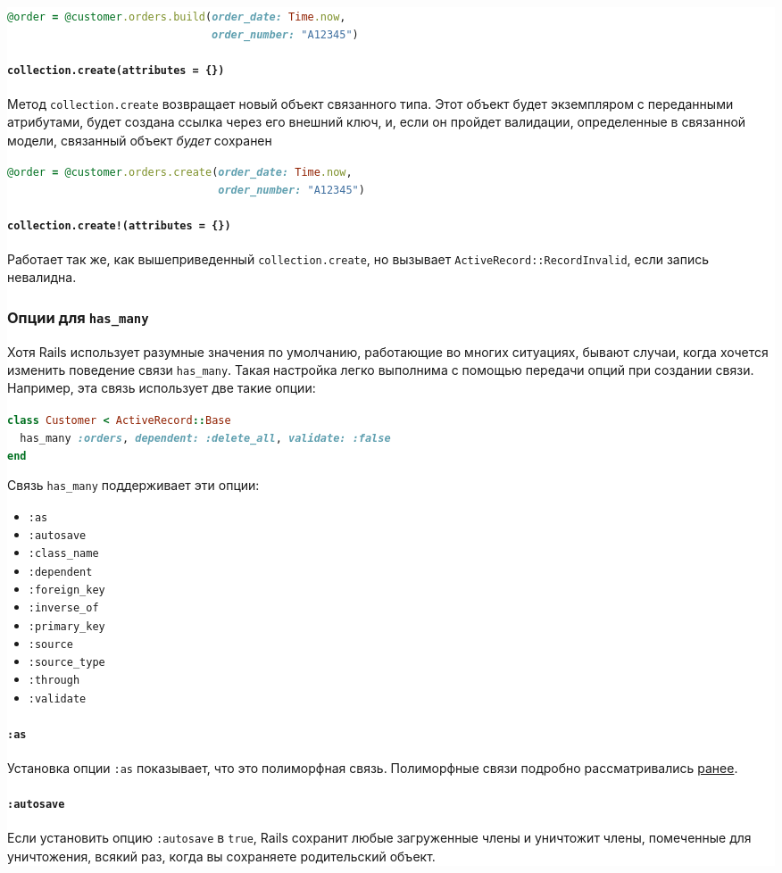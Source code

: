 ```ruby
@order = @customer.orders.build(order_date: Time.now,
                                order_number: "A12345")
```

#### `collection.create(attributes = {})`

Метод `collection.create` возвращает новый объект связанного типа. Этот объект будет экземпляром с переданными атрибутами, будет создана ссылка через его внешний ключ, и, если он пройдет валидации, определенные в связанной модели, связанный объект _будет_ сохранен

```ruby
@order = @customer.orders.create(order_date: Time.now,
                                 order_number: "A12345")
```

#### `collection.create!(attributes = {})`

Работает так же, как вышеприведенный `collection.create`, но вызывает `ActiveRecord::RecordInvalid`, если запись невалидна.

### Опции для `has_many`

Хотя Rails использует разумные значения по умолчанию, работающие во многих ситуациях, бывают случаи, когда хочется изменить поведение связи `has_many`. Такая настройка легко выполнима с помощью передачи опций при создании связи. Например, эта связь использует две такие опции:

```ruby
class Customer < ActiveRecord::Base
  has_many :orders, dependent: :delete_all, validate: :false
end
```

Связь `has_many` поддерживает эти опции:

* `:as`
* `:autosave`
* `:class_name`
* `:dependent`
* `:foreign_key`
* `:inverse_of`
* `:primary_key`
* `:source`
* `:source_type`
* `:through`
* `:validate`

#### `:as`

Установка опции `:as` показывает, что это полиморфная связь. Полиморфные связи подробно рассматривались [ранее](#polymorphic-associations).

#### `:autosave`

Если установить опцию `:autosave` в `true`, Rails сохранит любые загруженные члены и уничтожит члены, помеченные для уничтожения, всякий раз, когда вы сохраняете родительский объект.
